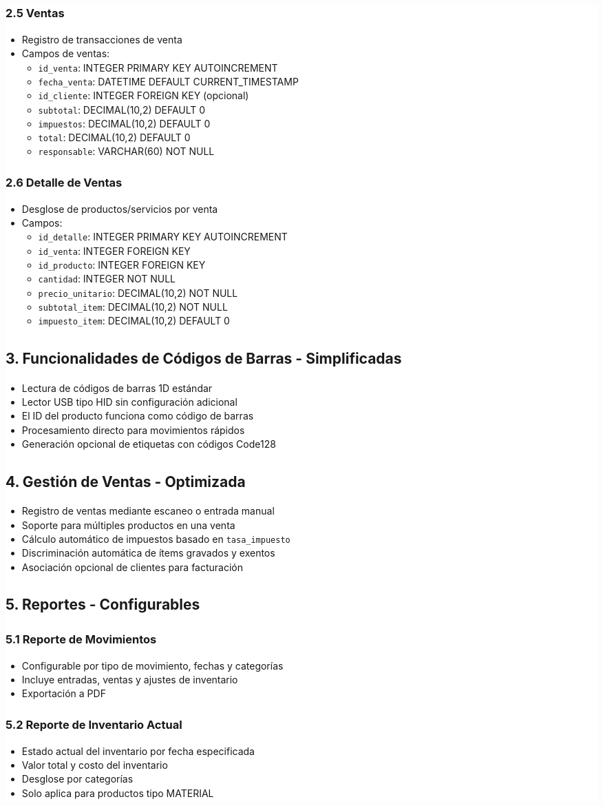 ### **2.5 Ventas**
- Registro de transacciones de venta
- Campos de ventas:
  - `id_venta`: INTEGER PRIMARY KEY AUTOINCREMENT
  - `fecha_venta`: DATETIME DEFAULT CURRENT_TIMESTAMP
  - `id_cliente`: INTEGER FOREIGN KEY (opcional)
  - `subtotal`: DECIMAL(10,2) DEFAULT 0
  - `impuestos`: DECIMAL(10,2) DEFAULT 0
  - `total`: DECIMAL(10,2) DEFAULT 0
  - `responsable`: VARCHAR(60) NOT NULL

### **2.6 Detalle de Ventas**
- Desglose de productos/servicios por venta
- Campos:
  - `id_detalle`: INTEGER PRIMARY KEY AUTOINCREMENT
  - `id_venta`: INTEGER FOREIGN KEY
  - `id_producto`: INTEGER FOREIGN KEY
  - `cantidad`: INTEGER NOT NULL
  - `precio_unitario`: DECIMAL(10,2) NOT NULL
  - `subtotal_item`: DECIMAL(10,2) NOT NULL
  - `impuesto_item`: DECIMAL(10,2) DEFAULT 0

## **3. Funcionalidades de Códigos de Barras - Simplificadas**

- Lectura de códigos de barras 1D estándar
- Lector USB tipo HID sin configuración adicional
- El ID del producto funciona como código de barras
- Procesamiento directo para movimientos rápidos
- Generación opcional de etiquetas con códigos Code128

## **4. Gestión de Ventas - Optimizada**

- Registro de ventas mediante escaneo o entrada manual
- Soporte para múltiples productos en una venta
- Cálculo automático de impuestos basado en `tasa_impuesto`
- Discriminación automática de ítems gravados y exentos
- Asociación opcional de clientes para facturación

## **5. Reportes - Configurables**

### **5.1 Reporte de Movimientos**
- Configurable por tipo de movimiento, fechas y categorías
- Incluye entradas, ventas y ajustes de inventario
- Exportación a PDF

### **5.2 Reporte de Inventario Actual**
- Estado actual del inventario por fecha especificada
- Valor total y costo del inventario
- Desglose por categorías
- Solo aplica para productos tipo MATERIAL
